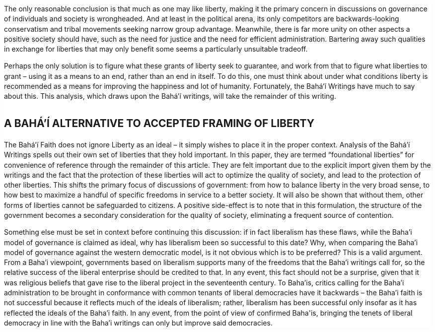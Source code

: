 The only reasonable conclusion is that much as one may like liberty,
making it the primary concern in discussions on governance of
individuals and society is wrongheaded. And at least in the political
arena, its only competitors are backwards-looking conservatism and
tribal movements seeking narrow group advantage. Meanwhile, there is
far more unity on other aspects a positive society should have, such
as the need for justice and the need for efficient
administration. Bartering away such qualities in exchange for
liberties that may only benefit some seems a particularly unsuitable
tradeoff.

Perhaps the only solution is to figure what these grants of liberty
seek to guarantee, and work from that to figure what liberties to
grant – using it as a means to an end, rather than an end in
itself. To do this, one must think about under what conditions liberty
is recommended as a means for improving the happiness and lot of
humanity. Fortunately, the Bahá’í Writings have much to say about
this. This analysis, which draws upon the Bahá’í writings, will take
the remainder of this writing.  

## A BAHÁ’Í ALTERNATIVE TO ACCEPTED FRAMING OF LIBERTY

The Bahá’í Faith does not ignore Liberty as an ideal – it simply
wishes to place it in the proper context. Analysis of the Bahá’í
Writings spells out their own set of liberties that they hold
important. In this paper, they are termed “foundational liberties” for
convenience of reference through the remainder of this article. They
are felt important due to the explicit import given them by the
writings and the fact that the protection of these liberties will act
to optimize the quality of society, and lead to the protection of
other liberties. This shifts the primary focus of discussions of
government: from how to balance liberty in the very broad sense, to
how best to maximize a handful of specific freedoms in service to a
better society. It will also be shown that without them, other forms
of liberties cannot be safeguarded to citizens. A positive side-effect
is to note that in this formulation, the structure of the government
becomes a secondary consideration for the quality of society,
eliminating a frequent source of contention.

Something else must be set in context before continuing this
discussion: if in fact liberalism has these flaws, while the Baha’i
model of governance is claimed as ideal, why has liberalism been so
successful to this date? Why, when comparing the Baha’i model of
governance against the western democratic model, is it not obvious
which is to be preferred? This is a valid argument. From a Baha’i
viewpoint, governments based on liberalism supports many of the
freedoms that the Baha’i writings call for, so the relative success of
the liberal enterprise should be credited to that. In any event, this
fact should not be a surprise, given that it was religious beliefs
that gave rise to the liberal project in the seventeenth century. To
Baha’is, critics calling for the Baha’i administration to be brought
in conformance with common tenants of liberal democracies have it
backwards – the Baha’i faith is not successful because it reflects
much of the ideals of liberalism; rather, liberalism has been
successful only insofar as it has reflected the ideals of the Baha’i
faith. In any event, from the point of view of confirmed Baha'is,
bringing the tenets of liberal democracy in line with the Baha’i
writings can only but improve said democracies.
